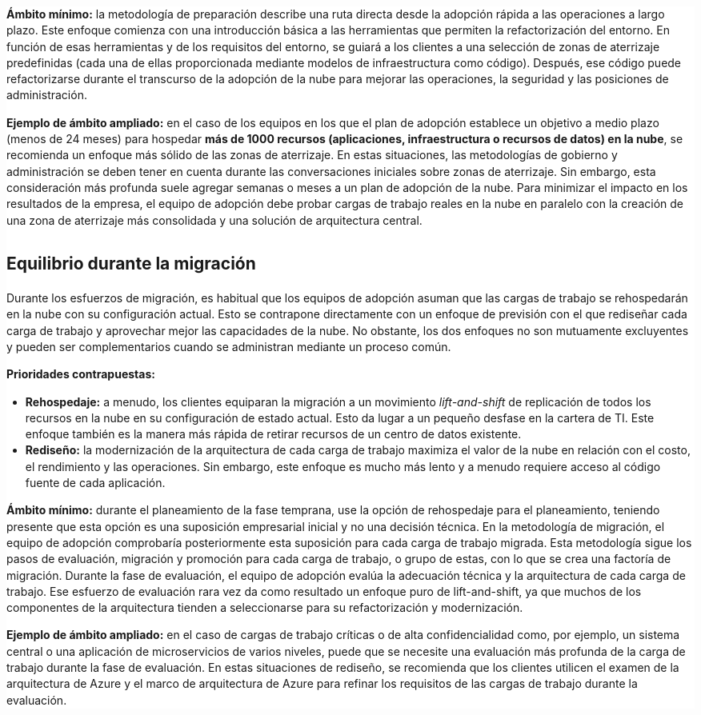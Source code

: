 **Ámbito mínimo:** la metodología de preparación describe una ruta directa desde la adopción rápida a las operaciones a largo plazo. Este enfoque comienza con una introducción básica a las herramientas que permiten la refactorización del entorno. En función de esas herramientas y de los requisitos del entorno, se guiará a los clientes a una selección de zonas de aterrizaje predefinidas (cada una de ellas proporcionada mediante modelos de infraestructura como código). Después, ese código puede refactorizarse durante el transcurso de la adopción de la nube para mejorar las operaciones, la seguridad y las posiciones de administración.

**Ejemplo de ámbito ampliado:** en el caso de los equipos en los que el plan de adopción establece un objetivo a medio plazo (menos de 24 meses) para hospedar **más de 1000 recursos (aplicaciones, infraestructura o recursos de datos) en la nube**, se recomienda un enfoque más sólido de las zonas de aterrizaje. En estas situaciones, las metodologías de gobierno y administración se deben tener en cuenta durante las conversaciones iniciales sobre zonas de aterrizaje. Sin embargo, esta consideración más profunda suele agregar semanas o meses a un plan de adopción de la nube. Para minimizar el impacto en los resultados de la empresa, el equipo de adopción debe probar cargas de trabajo reales en la nube en paralelo con la creación de una zona de aterrizaje más consolidada y una solución de arquitectura central.

## <a name="balance-during-migrate"></a>Equilibrio durante la migración

Durante los esfuerzos de migración, es habitual que los equipos de adopción asuman que las cargas de trabajo se rehospedarán en la nube con su configuración actual. Esto se contrapone directamente con un enfoque de previsión con el que rediseñar cada carga de trabajo y aprovechar mejor las capacidades de la nube. No obstante, los dos enfoques no son mutuamente excluyentes y pueden ser complementarios cuando se administran mediante un proceso común.

**Prioridades contrapuestas:**

- **Rehospedaje:** a menudo, los clientes equiparan la migración a un movimiento _lift-and-shift_ de replicación de todos los recursos en la nube en su configuración de estado actual. Esto da lugar a un pequeño desfase en la cartera de TI. Este enfoque también es la manera más rápida de retirar recursos de un centro de datos existente.
- **Rediseño:** la modernización de la arquitectura de cada carga de trabajo maximiza el valor de la nube en relación con el costo, el rendimiento y las operaciones. Sin embargo, este enfoque es mucho más lento y a menudo requiere acceso al código fuente de cada aplicación.

**Ámbito mínimo:** durante el planeamiento de la fase temprana, use la opción de rehospedaje para el planeamiento, teniendo presente que esta opción es una suposición empresarial inicial y no una decisión técnica. En la metodología de migración, el equipo de adopción comprobaría posteriormente esta suposición para cada carga de trabajo migrada. Esta metodología sigue los pasos de evaluación, migración y promoción para cada carga de trabajo, o grupo de estas, con lo que se crea una factoría de migración. Durante la fase de evaluación, el equipo de adopción evalúa la adecuación técnica y la arquitectura de cada carga de trabajo. Ese esfuerzo de evaluación rara vez da como resultado un enfoque puro de lift-and-shift, ya que muchos de los componentes de la arquitectura tienden a seleccionarse para su refactorización y modernización.

**Ejemplo de ámbito ampliado:** en el caso de cargas de trabajo críticas o de alta confidencialidad como, por ejemplo, un sistema central o una aplicación de microservicios de varios niveles, puede que se necesite una evaluación más profunda de la carga de trabajo durante la fase de evaluación. En estas situaciones de rediseño, se recomienda que los clientes utilicen el examen de la arquitectura de Azure y el marco de arquitectura de Azure para refinar los requisitos de las cargas de trabajo durante la evaluación.
